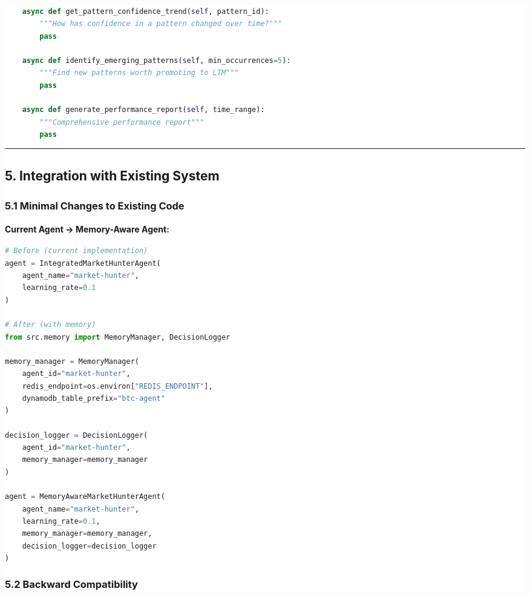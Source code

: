 ```python
    async def get_pattern_confidence_trend(self, pattern_id):
        """How has confidence in a pattern changed over time?"""
        pass
    
    async def identify_emerging_patterns(self, min_occurrences=5):
        """Find new patterns worth promoting to LTM"""
        pass
    
    async def generate_performance_report(self, time_range):
        """Comprehensive performance report"""
        pass
```

---

## 5. Integration with Existing System

### 5.1 Minimal Changes to Existing Code

**Current Agent → Memory-Aware Agent:**

```python
# Before (current implementation)
agent = IntegratedMarketHunterAgent(
    agent_name="market-hunter",
    learning_rate=0.1
)

# After (with memory)
from src.memory import MemoryManager, DecisionLogger

memory_manager = MemoryManager(
    agent_id="market-hunter",
    redis_endpoint=os.environ["REDIS_ENDPOINT"],
    dynamodb_table_prefix="btc-agent"
)

decision_logger = DecisionLogger(
    agent_id="market-hunter",
    memory_manager=memory_manager
)

agent = MemoryAwareMarketHunterAgent(
    agent_name="market-hunter",
    learning_rate=0.1,
    memory_manager=memory_manager,
    decision_logger=decision_logger
)
```

### 5.2 Backward Compatibility
